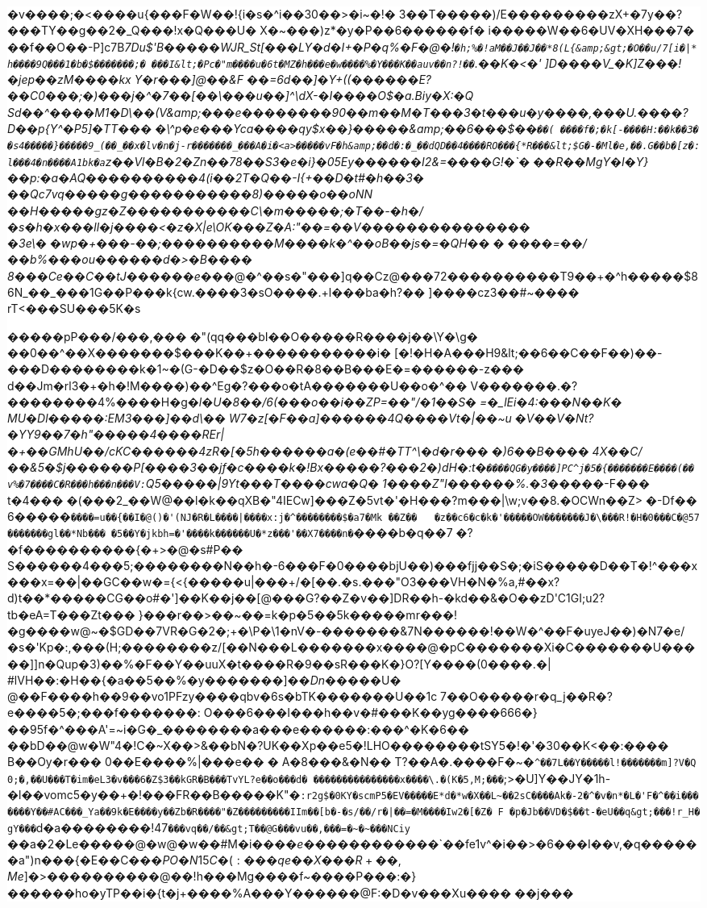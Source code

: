 �v����;�&lt;����u{���F�W��!{i�s�^i��30��&gt;�i~�!� 3��T�����)/E���������zX+�7y��?���TY��g��2�_Q���!x�Q���U�	X�~���)z*�y�P��6������f�
i�����W��6�UV�XH���7� ��f��O��-P]c7B*7Du$'B�����*WJR_St[���LY�d�I+�P�q%�F�@�!`�h;%�!aM��J��J��*8(L{&amp;&gt;�O��u/7[i�|*h����9Q���1�b�$�������;�
���I&lt;�Pc�"m����u�6t�MZ�h���e�w����%�Y���K��auv��n?!��`.��K�&lt;�' ]D����V_�K]Z���!�jep��zM����kx	Y�r���]@��&amp;F
��=6d��]�Y+((������E?��C0���;�)���j�^�7��[��\���u��]^\dX-�I����O$�a.Biy�X:�Q
Sd��^����M1�D\��(V&amp;���e��������90��m��M�T���3�t���u�y����,���U.����?D��p{Y^�P5]�TT���
�\^p�e���Yca����qy$x��}�����&amp;��6���$��`��(
����f�;�k[-����H:��k��3��s4�����}�����9_(��_��x�lv�n�j-r�������_���A�i�<a>�����vF�h&amp;��d�:�_��dQD��4����RO���{*R���&lt;$G�-�Ml�e,��.G��b�[z�:l���4�n����A1bk�a`z��Vl�B�2�Zn��78��S3�e�i}�05Ey������I2&amp;=����G!�`�
��R��MgY�I�Y}��p:�a�AQ����������4(i��2T�Q��-I*{+��D�t#�h��3�
��Qc7vq�����g�����������8)�����o��oNN
��H�����gz�Z�����������C\�m�����;�T��-�h�/�s�h�x���ll�j����&lt;�z�X|e\OK���Z�A:"��=��V���������������	
�3e\�	�wp�+���-��;����������M����k�^��oB��js�=�QH��	�	����=��/��b%���ou������d�&gt;�B����
8���Ce��C��tJ������e�*��@�^��s�"���]q��Cz@���72����������T9��+�^h�����$86N_��_���1G��P���k{cw.����3�sO����.+l���ba�h?��	]����cz3��#~���� rT&lt;���SU���5K�s


�����pP���/���,���
�"(qq���bI��O�����R����j��\Y�\g�
��0��^��X�������$���K��+�����������i� [�!�H�A���H9&lt;��6��C��F��)��-���D��������k�1~�(G-�D��$z�O��R�8��B���E�=������-z���
d��Jm�rl3�+�h�!M����)��^Eg�?���o�tA�������U��o�^��
V�������.�?��������4%����H�g�_l�U�8��/6(���o��i��Z*P=��"/�1��S� =�_lEi�4:���N��K�
MU�Dl�����:EM3���]��d\��
W7�z[�F��a]������4Q����Vt�|��~u
�V��V�Nt?�YY9��7�h"�����4����REr|�+��GMhU��/cKC������4zR�[�5h������a�(e��#�TT^\�d�r���
�)6��B����
4X��C/��&amp;5�$j������P[����3��jf�c����k�!Bx�����?���2�)dH�:t�`����QG�y����]PC^j�5�{�������E����(��v%�7����C�R���h���n���V:`Q5�����|9Yt���T����cwa�Q�
1����Z"I������*%.�3��_���-F���
t�4���	�(���2_��W@��l�k��qXB�"4IECw]���Z�5vt�'�H���\?m���|\\w;v��8.�OCWn��Z&gt;
�-Df��
6�����`����=u��{��I�@()�'(NJ�R�L����|����x:j�^��������$�a7�Mk
��Z��	�z��c6�c�k�'�����OW�������J�\���R!�H�0���C�@57�������gl��*Nb���
�5��Y�jkbh=�'����k������U�*z���'��X7����n�`����b�q��7	�?�f����������{�+&gt;�@�s#P��
S������4���5;��������N��h�-6���F�0����bjU��)���fjj��S�;�iS�����D��T�!^���x���x=��|��GC��w�={&lt;{�����u|���+/�[��.�s.���"O3���VH�N�%a,#��x?d)t��*�����CG��o#�']��K��j��[@���G?��Z�v��]DR��h-�kd��&amp;�O��zD'C1GI;u2?tb�eA=T�<l n f>��Zt��� }���r��&gt;��~��=k�p�5��5k�����mr���!�g����w@~�$GD��7VR�G�2�;+�\P�\1�nV�-�������&amp;7N������!��W�^��F�uyeJ��)�N7�e/�s�'Kp�:,���(H\;��������z/[��N���L�������x����@�pC�������Xi�C�������U�����]]n�Qup�3)��%�F��Y��uuX�t����R�9��sR���K�}O?[Y����(0����.�| #lVH��:�H��{�a��5��%�y���$����]��Dn��$���U�	@��F����h��9��vo1PFzy����qbv�6s�bTK�������U��<m>1c 7��O�����r�q_j��R�?e����5�;���f�������: O���6���I���h��v�#���K��yg����666�}��95f�^���A'=~i�G�_��������a���e������:���^�K�6��	��bD��@w�W"4�!C�~X��&gt;&amp;��bN�?UK��Xp��e5�!LHO��������tSY5�!�'�30��K&lt;��:����
B��Oy�r��� 0��E����%|���e�� �	A�8���&amp;�N��	T?��A�.����F�~�`^��7L��Y�����l!�������m]?V�Q0;�,��U���T�im�eL3�v���6�Z$3��kGR�B���TvYL?e��o���d�
���������������x����\.�(K�5,M;���`;&gt;�U]Y��JY�1h-�l��vomc5�y��+�!���FR��B�����K"�`:r2g$�0KY�scmP5�EV�����E*d�*w�X��L~��2sC����Ak�-2�^�v�n*�L�'F�^��i�������Y��#AC���_Ya��9k�E����y��Zb�R����"�Z���������IIm��[b�-�s/��/r�|��=�M����Iw2�[�Z�
F �p�Jb��VD�$��t-�eU��q&gt;���!r_H�gY���`d�a��������!47`���vq��/��&gt;T��@G���vu��,���=�~�~���NCiy`��a�2�Le�����@�w@�w��#M�i���_�e�������_�����`��fe1v^�i��&gt;�6���I��v,�q������a")n���{�E��C���$PO�N15C�(:��� qe��X���R+��,Me$]�&gt;����������@��!h���Mg����f~����P���:�}������ho�yTP��i�{t�j+����%A���Y������@F:�D�v���Xu����	��j���

